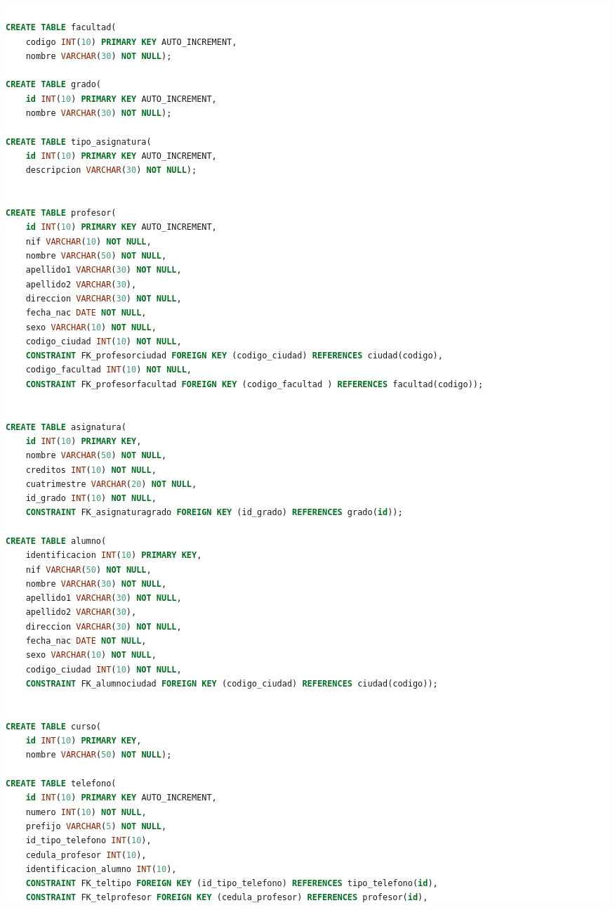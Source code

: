 ```sql

CREATE TABLE facultad(
    codigo INT(10) PRIMARY KEY AUTO_INCREMENT,
    nombre VARCHAR(30) NOT NULL);
    
CREATE TABLE grado(
    id INT(10) PRIMARY KEY AUTO_INCREMENT,
    nombre VARCHAR(30) NOT NULL);
    
CREATE TABLE tipo_asignatura(
    id INT(10) PRIMARY KEY AUTO_INCREMENT,
    descripcion VARCHAR(30) NOT NULL);
    
    
CREATE TABLE profesor(
    id INT(10) PRIMARY KEY AUTO_INCREMENT,
    nif VARCHAR(10) NOT NULL,
    nombre VARCHAR(50) NOT NULL,
    apellido1 VARCHAR(30) NOT NULL,
    apellido2 VARCHAR(30),
    direccion VARCHAR(30) NOT NULL,
    fecha_nac DATE NOT NULL,
    sexo VARCHAR(10) NOT NULL,
    codigo_ciudad INT(10) NOT NULL,
    CONSTRAINT FK_profesorciudad FOREIGN KEY (codigo_ciudad) REFERENCES ciudad(codigo),
    codigo_facultad INT(10) NOT NULL,
    CONSTRAINT FK_profesorfacultad FOREIGN KEY (codigo_facultad ) REFERENCES facultad(codigo));
    
    
CREATE TABLE asignatura(
    id INT(10) PRIMARY KEY,
    nombre VARCHAR(50) NOT NULL,
    creditos INT(10) NOT NULL,
    cuatrimestre VARCHAR(20) NOT NULL,
    id_grado INT(10) NOT NULL,
    CONSTRAINT FK_asignaturagrado FOREIGN KEY (id_grado) REFERENCES grado(id));

CREATE TABLE alumno(
    identificacion INT(10) PRIMARY KEY,
    nif VARCHAR(50) NOT NULL,
    nombre VARCHAR(30) NOT NULL,
    apellido1 VARCHAR(30) NOT NULL,
    apellido2 VARCHAR(30),
    direccion VARCHAR(30) NOT NULL,
    fecha_nac DATE NOT NULL,
    sexo VARCHAR(10) NOT NULL,
    codigo_ciudad INT(10) NOT NULL,
    CONSTRAINT FK_alumnociudad FOREIGN KEY (codigo_ciudad) REFERENCES ciudad(codigo));
    

CREATE TABLE curso(
    id INT(10) PRIMARY KEY,
    nombre VARCHAR(50) NOT NULL);
    
CREATE TABLE telefono(
    id INT(10) PRIMARY KEY AUTO_INCREMENT,
    numero INT(10) NOT NULL,
    prefijo VARCHAR(5) NOT NULL,
    id_tipo_telefono INT(10),
    cedula_profesor INT(10),
    identificacion_alumno INT(10),
    CONSTRAINT FK_teltipo FOREIGN KEY (id_tipo_telefono) REFERENCES tipo_telefono(id),
    CONSTRAINT FK_telprofesor FOREIGN KEY (cedula_profesor) REFERENCES profesor(id),
```
